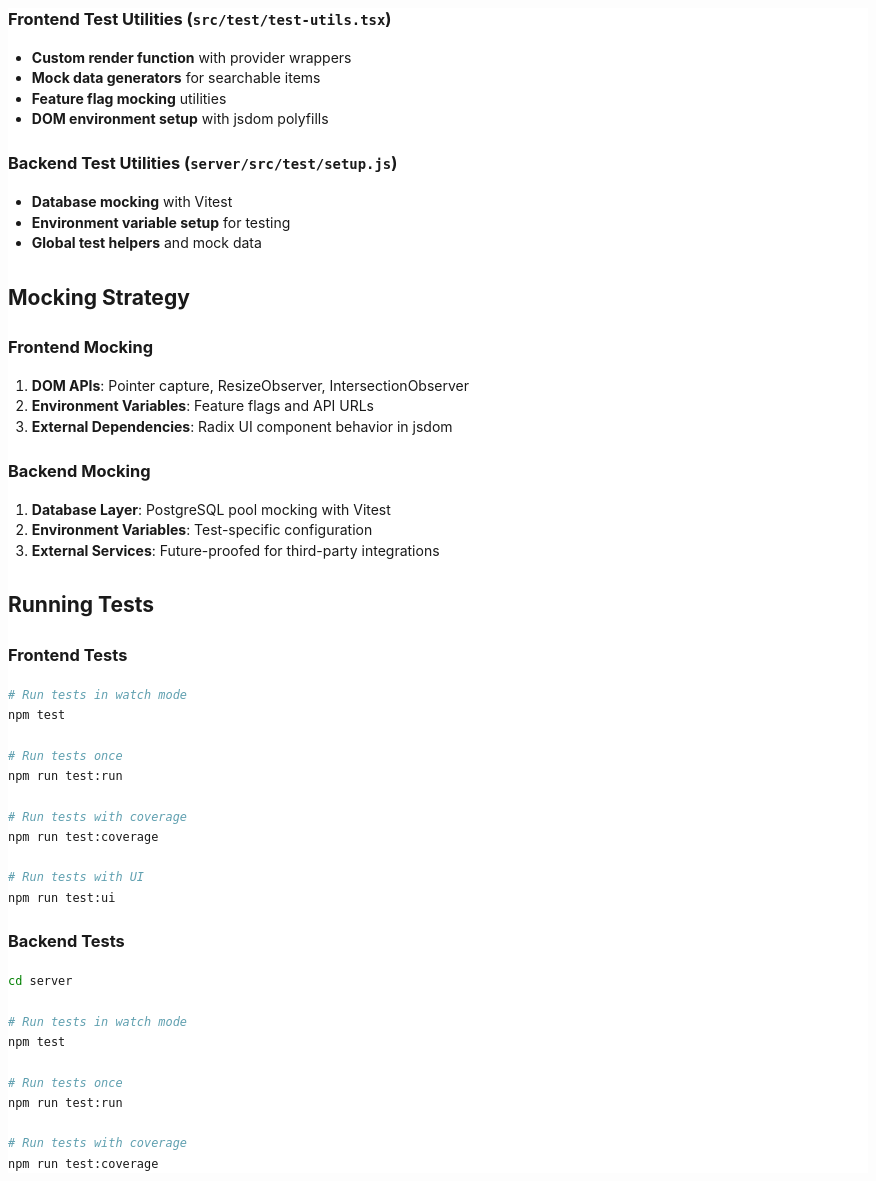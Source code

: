 ### Frontend Test Utilities (`src/test/test-utils.tsx`)

- **Custom render function** with provider wrappers
- **Mock data generators** for searchable items
- **Feature flag mocking** utilities
- **DOM environment setup** with jsdom polyfills

### Backend Test Utilities (`server/src/test/setup.js`)

- **Database mocking** with Vitest
- **Environment variable setup** for testing
- **Global test helpers** and mock data

## Mocking Strategy

### Frontend Mocking

1. **DOM APIs**: Pointer capture, ResizeObserver, IntersectionObserver
2. **Environment Variables**: Feature flags and API URLs
3. **External Dependencies**: Radix UI component behavior in jsdom

### Backend Mocking

1. **Database Layer**: PostgreSQL pool mocking with Vitest
2. **Environment Variables**: Test-specific configuration
3. **External Services**: Future-proofed for third-party integrations

## Running Tests

### Frontend Tests
```bash
# Run tests in watch mode
npm test

# Run tests once
npm run test:run

# Run tests with coverage
npm run test:coverage

# Run tests with UI
npm run test:ui
```

### Backend Tests
```bash
cd server

# Run tests in watch mode
npm test

# Run tests once
npm run test:run

# Run tests with coverage
npm run test:coverage
```
